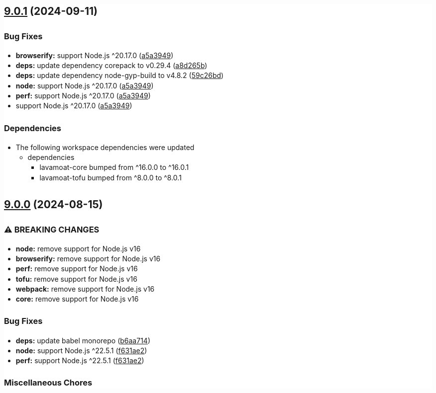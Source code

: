 ## [9.0.1](https://github.com/LavaMoat/LavaMoat/compare/lavamoat-v9.0.0...lavamoat-v9.0.1) (2024-09-11)


### Bug Fixes

* **browserify:** support Node.js ^20.17.0 ([a5a3949](https://github.com/LavaMoat/LavaMoat/commit/a5a3949438daded29420e4940e6ce6aa3ed12333))
* **deps:** update dependency corepack to v0.29.4 ([a8d265b](https://github.com/LavaMoat/LavaMoat/commit/a8d265b722f6d4395b490e153c7608638b39b373))
* **deps:** update dependency node-gyp-build to v4.8.2 ([59c26bd](https://github.com/LavaMoat/LavaMoat/commit/59c26bd0e91c0ffba911413c96c4be74e5e5f8fa))
* **node:** support Node.js ^20.17.0 ([a5a3949](https://github.com/LavaMoat/LavaMoat/commit/a5a3949438daded29420e4940e6ce6aa3ed12333))
* **perf:** support Node.js ^20.17.0 ([a5a3949](https://github.com/LavaMoat/LavaMoat/commit/a5a3949438daded29420e4940e6ce6aa3ed12333))
* support Node.js ^20.17.0 ([a5a3949](https://github.com/LavaMoat/LavaMoat/commit/a5a3949438daded29420e4940e6ce6aa3ed12333))


### Dependencies

* The following workspace dependencies were updated
  * dependencies
    * lavamoat-core bumped from ^16.0.0 to ^16.0.1
    * lavamoat-tofu bumped from ^8.0.0 to ^8.0.1

## [9.0.0](https://github.com/LavaMoat/LavaMoat/compare/lavamoat-v8.0.7...lavamoat-v9.0.0) (2024-08-15)


### ⚠ BREAKING CHANGES

* **node:** remove support for Node.js v16
* **browserify:** remove support for Node.js v16
* **perf:** remove support for Node.js v16
* **tofu:** remove support for Node.js v16
* **webpack:** remove support for Node.js v16
* **core:** remove support for Node.js v16

### Bug Fixes

* **deps:** update babel monorepo ([b6aa714](https://github.com/LavaMoat/LavaMoat/commit/b6aa71446e00e9e201fad90abdc847d12b0d27a0))
* **node:** support Node.js ^22.5.1 ([f631ae2](https://github.com/LavaMoat/LavaMoat/commit/f631ae25b8c6fb0c5a2eee49f973c6244eda3e28))
* **perf:** support Node.js ^22.5.1 ([f631ae2](https://github.com/LavaMoat/LavaMoat/commit/f631ae25b8c6fb0c5a2eee49f973c6244eda3e28))


### Miscellaneous Chores

